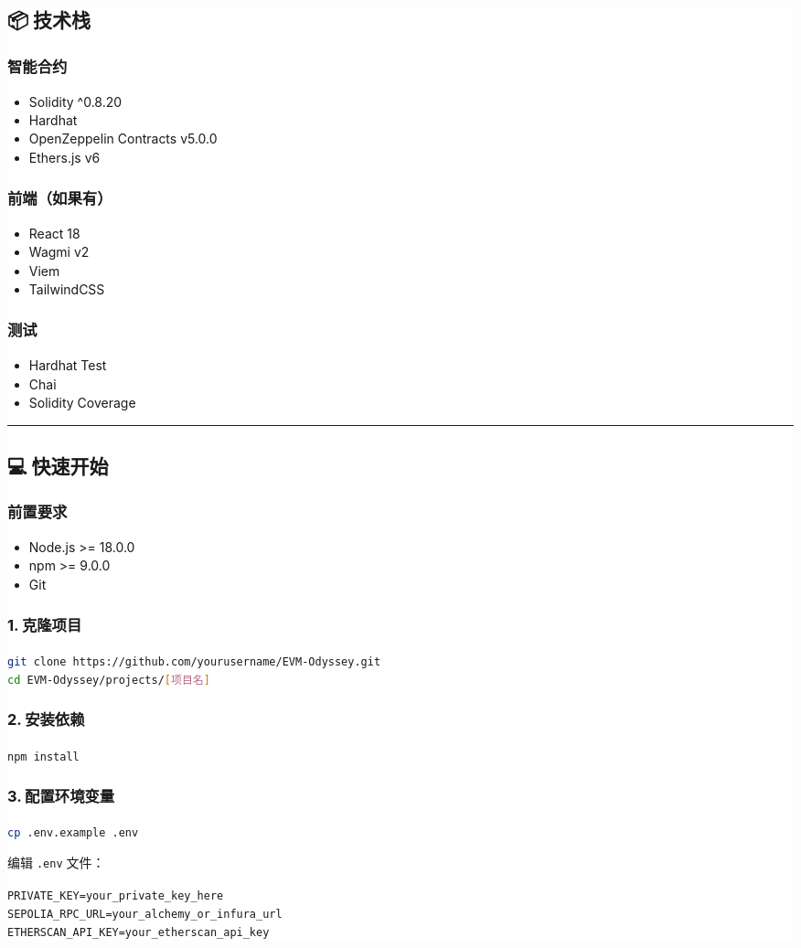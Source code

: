 
## 📦 技术栈

### 智能合约
- Solidity ^0.8.20
- Hardhat
- OpenZeppelin Contracts v5.0.0
- Ethers.js v6

### 前端（如果有）
- React 18
- Wagmi v2
- Viem
- TailwindCSS

### 测试
- Hardhat Test
- Chai
- Solidity Coverage

---

## 💻 快速开始

### 前置要求

- Node.js >= 18.0.0
- npm >= 9.0.0
- Git

### 1. 克隆项目

```bash
git clone https://github.com/yourusername/EVM-Odyssey.git
cd EVM-Odyssey/projects/[项目名]
```

### 2. 安装依赖

```bash
npm install
```

### 3. 配置环境变量

```bash
cp .env.example .env
```

编辑 `.env` 文件：
```env
PRIVATE_KEY=your_private_key_here
SEPOLIA_RPC_URL=your_alchemy_or_infura_url
ETHERSCAN_API_KEY=your_etherscan_api_key
```
